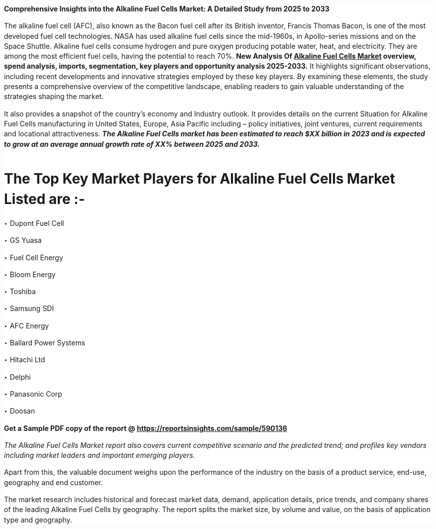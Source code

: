 <strong>Comprehensive Insights into the Alkaline Fuel Cells Market: A Detailed Study from 2025 to 2033</strong>

The alkaline fuel cell (AFC), also known as the Bacon fuel cell after its British inventor, Francis Thomas Bacon, is one of the most developed fuel cell technologies. NASA has used alkaline fuel cells since the mid-1960s, in Apollo-series missions and on the Space Shuttle. Alkaline fuel cells consume hydrogen and pure oxygen producing potable water, heat, and electricity. They are among the most efficient fuel cells, having the potential to reach 70%. <strong>New Analysis Of <a href=https://www.reportsinsights.com/sample/590136>Alkaline Fuel Cells Market</a> overview, spend analysis, imports, segmentation, key players and opportunity analysis 2025-2033.</strong> It highlights significant observations, including recent developments and innovative strategies employed by these key players. By examining these elements, the study presents a comprehensive overview of the competitive landscape, enabling readers to gain valuable understanding of the strategies shaping the market.

It also provides a snapshot of the country’s economy and Industry outlook. It provides details on the current Situation for Alkaline Fuel Cells manufacturing in United States, Europe, Asia Pacific including – policy initiatives, joint ventures, current requirements and locational attractiveness. <strong><em>The Alkaline Fuel Cells market has been estimated to reach $XX billion in 2023 and is expected to grow at an average annual growth rate of XX% between 2025 and 2033.</em></strong>

# <strong>The Top Key Market Players for Alkaline Fuel Cells Market Listed are :-</strong> 

‣ Dupont Fuel Cell

‣ GS Yuasa

‣ Fuel Cell Energy

‣ Bloom Energy

‣ Toshiba

‣ Samsung SDI

‣ AFC Energy

‣ Ballard Power Systems

‣ Hitachi Ltd

‣ Delphi

‣ Panasonic Corp

‣ Doosan

<strong>Get a Sample PDF copy of the report @ <a href=https://reportsinsights.com/sample/590136>https://reportsinsights.com/sample/590136</a></strong>

<em>The Alkaline Fuel Cells Market report also covers current competitive scenario and the predicted trend; and profiles key vendors including market leaders and important emerging players.</em>

Apart from this, the valuable document weighs upon the performance of the industry on the basis of a product service, end-use, geography and end customer.

The market research includes historical and forecast market data, demand, application details, price trends, and company shares of the leading Alkaline Fuel Cells by geography. The report splits the market size, by volume and value, on the basis of application type and geography.
